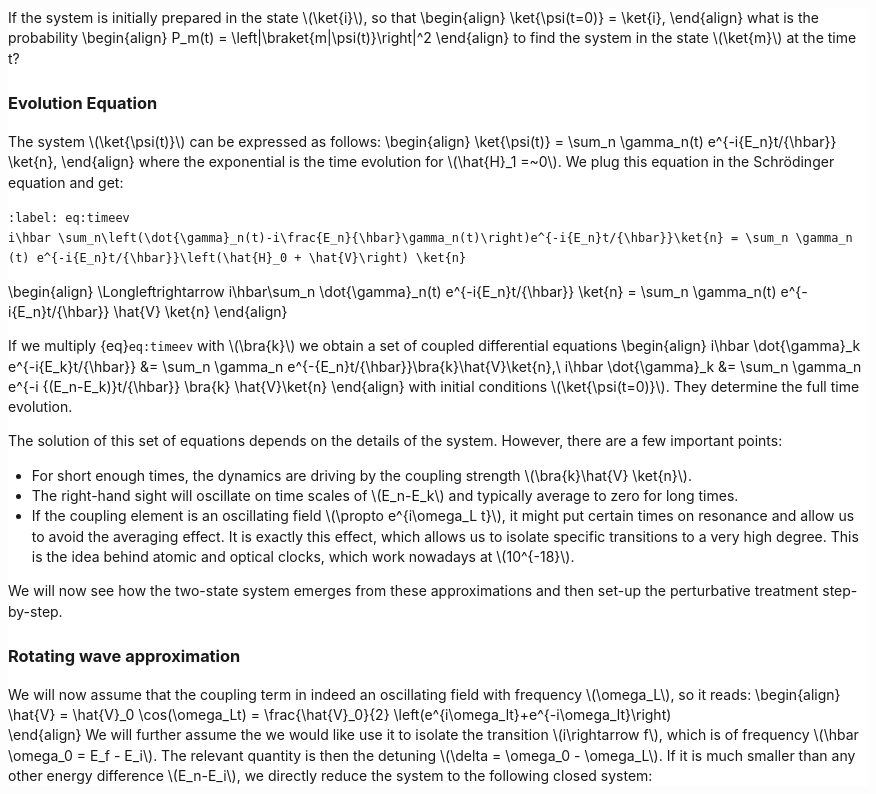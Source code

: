 If the system is initially prepared in the state \\(\ket{i}\\), so that
\begin{align}
	\ket{\psi(t=0)} = \ket{i},
\end{align}
what is the probability
\begin{align}
	P_m(t) = \left|\braket{m|\psi(t)}\right|^2
\end{align}
to find the system in the state \\(\ket{m}\\) at the time t?

### Evolution Equation

The system \\(\ket{\psi(t)}\\) can be expressed as follows:
\begin{align}
	\ket{\psi(t)} = \sum_n \gamma_n(t) e^{-i{E_n}t/{\hbar}} \ket{n},
\end{align}
where the exponential is the time evolution for \\(\hat{H}_1 =~0\\). We plug this equation in the Schrödinger equation and get:
```{math}
:label: eq:timeev
i\hbar \sum_n\left(\dot{\gamma}_n(t)-i\frac{E_n}{\hbar}\gamma_n(t)\right)e^{-i{E_n}t/{\hbar}}\ket{n} = \sum_n \gamma_n(t) e^{-i{E_n}t/{\hbar}}\left(\hat{H}_0 + \hat{V}\right) \ket{n}
```

\begin{align}
\Longleftrightarrow i\hbar\sum_n \dot{\gamma}_n(t) e^{-i{E_n}t/{\hbar}} \ket{n}
 = \sum_n \gamma_n(t) e^{-i{E_n}t/{\hbar}} \hat{V} \ket{n}
\end{align}

If we multiply {eq}`eq:timeev` with \\(\bra{k}\\) we obtain a set of coupled differential equations
				\begin{align}
					i\hbar \dot{\gamma}_k e^{-i{E_k}t/{\hbar}} &= \sum_n \gamma_n e^{-{E_n}t/{\hbar}}\bra{k}\hat{V}\ket{n},\\
					i\hbar \dot{\gamma}_k &= \sum_n \gamma_n e^{-i {(E_n-E_k)}t/{\hbar}} \bra{k} \hat{V}\ket{n}
				\end{align}
				with initial conditions \\(\ket{\psi(t=0)}\\). They determine the full time evolution.

The solution of this set of equations depends on the details of the system. However, there are a few important points:


- For short enough times, the dynamics are driving by the coupling strength \\(\bra{k}\hat{V} \ket{n}\\).
- The right-hand sight will oscillate on time scales of \\(E_n-E_k\\) and typically average to zero for long times.
- If the coupling element is an oscillating field \\(\propto e^{i\omega_L t}\\), it might put certain times on resonance and allow us to avoid the averaging effect. It is exactly this effect, which allows us to isolate specific transitions to a very high degree. This is the idea behind atomic and optical clocks, which work nowadays at \\(10^{-18}\\).


We will now see how the two-state system emerges from these approximations and then set-up the perturbative treatment step-by-step.

### Rotating wave approximation
We will now assume that the coupling term in indeed an oscillating field with frequency \\(\omega_L\\), so it reads:
\begin{align}
\hat{V} = \hat{V}_0 \cos(\omega_Lt) = \frac{\hat{V}_0}{2} \left(e^{i\omega_lt}+e^{-i\omega_lt}\right)  
\end{align}
We will further assume the we would like use it to isolate the transition \\(i\rightarrow f\\), which is of frequency \\(\hbar \omega_0 = E_f - E_i\\). The relevant quantity is then the detuning \\(\delta = \omega_0 - \omega_L\\). If it is much smaller than any other energy difference \\(E_n-E_i\\), we directly reduce the system to the following closed system:
